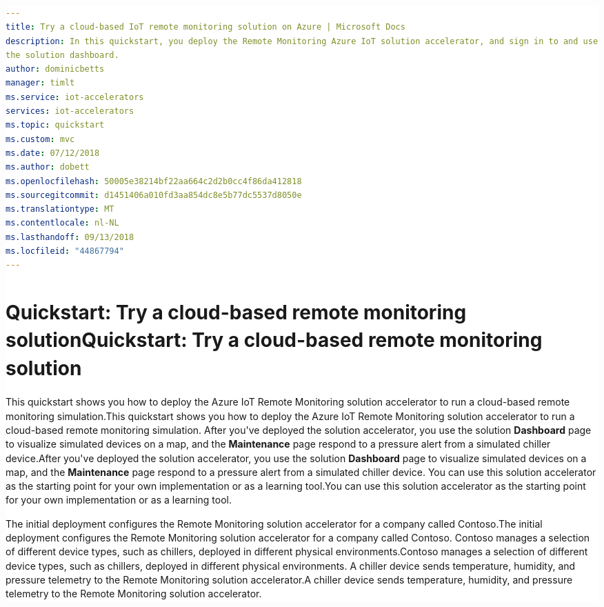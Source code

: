 ```yaml
---
title: Try a cloud-based IoT remote monitoring solution on Azure | Microsoft Docs
description: In this quickstart, you deploy the Remote Monitoring Azure IoT solution accelerator, and sign in to and use the solution dashboard.
author: dominicbetts
manager: timlt
ms.service: iot-accelerators
services: iot-accelerators
ms.topic: quickstart
ms.custom: mvc
ms.date: 07/12/2018
ms.author: dobett
ms.openlocfilehash: 50005e38214bf22aa664c2d2b0cc4f86da412818
ms.sourcegitcommit: d1451406a010fd3aa854dc8e5b77dc5537d8050e
ms.translationtype: MT
ms.contentlocale: nl-NL
ms.lasthandoff: 09/13/2018
ms.locfileid: "44867794"
---
```

# <a name="quickstart-try-a-cloud-based-remote-monitoring-solution"></a><span data-ttu-id="c9aa7-103">Quickstart: Try a cloud-based remote monitoring solution</span><span class="sxs-lookup"><span data-stu-id="c9aa7-103">Quickstart: Try a cloud-based remote monitoring solution</span></span>

<span data-ttu-id="c9aa7-104">This quickstart shows you how to deploy the Azure IoT Remote Monitoring solution accelerator to run a cloud-based remote monitoring simulation.</span><span class="sxs-lookup"><span data-stu-id="c9aa7-104">This quickstart shows you how to deploy the Azure IoT Remote Monitoring solution accelerator to run a cloud-based remote monitoring simulation.</span></span> <span data-ttu-id="c9aa7-105">After you've deployed the solution accelerator, you use the solution **Dashboard** page to visualize simulated devices on a map, and the **Maintenance** page respond to a pressure alert from a simulated chiller device.</span><span class="sxs-lookup"><span data-stu-id="c9aa7-105">After you've deployed the solution accelerator, you use the solution **Dashboard** page to visualize simulated devices on a map, and the **Maintenance** page respond to a pressure alert from a simulated chiller device.</span></span> <span data-ttu-id="c9aa7-106">You can use this solution accelerator as the starting point for your own implementation or as a learning tool.</span><span class="sxs-lookup"><span data-stu-id="c9aa7-106">You can use this solution accelerator as the starting point for your own implementation or as a learning tool.</span></span>

<span data-ttu-id="c9aa7-107">The initial deployment configures the Remote Monitoring solution accelerator for a company called Contoso.</span><span class="sxs-lookup"><span data-stu-id="c9aa7-107">The initial deployment configures the Remote Monitoring solution accelerator for a company called Contoso.</span></span> <span data-ttu-id="c9aa7-108">Contoso manages a selection of different device types, such as chillers, deployed in different physical environments.</span><span class="sxs-lookup"><span data-stu-id="c9aa7-108">Contoso manages a selection of different device types, such as chillers, deployed in different physical environments.</span></span> <span data-ttu-id="c9aa7-109">A chiller device sends temperature, humidity, and pressure telemetry to the Remote Monitoring solution accelerator.</span><span class="sxs-lookup"><span data-stu-id="c9aa7-109">A chiller device sends temperature, humidity, and pressure telemetry to the Remote Monitoring solution accelerator.</span></span>
